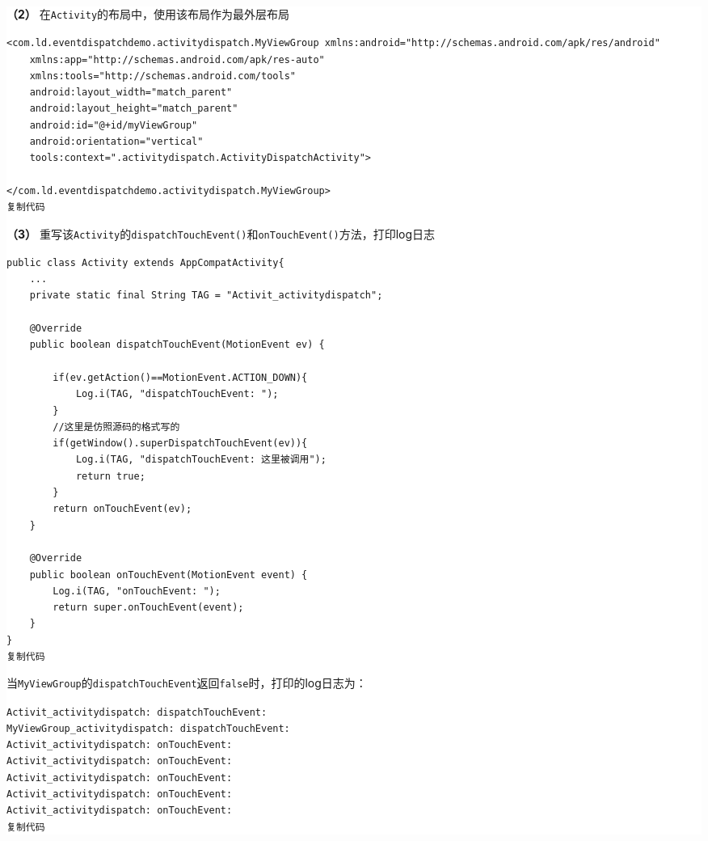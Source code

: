 **（2）** 在`Activity`的布局中，使用该布局作为最外层布局

```
<com.ld.eventdispatchdemo.activitydispatch.MyViewGroup xmlns:android="http://schemas.android.com/apk/res/android"
    xmlns:app="http://schemas.android.com/apk/res-auto"
    xmlns:tools="http://schemas.android.com/tools"
    android:layout_width="match_parent"
    android:layout_height="match_parent"
    android:id="@+id/myViewGroup"
    android:orientation="vertical"
    tools:context=".activitydispatch.ActivityDispatchActivity">

</com.ld.eventdispatchdemo.activitydispatch.MyViewGroup>
复制代码
```

**（3）** 重写该`Activity`的`dispatchTouchEvent()`和`onTouchEvent()`方法，打印log日志

```
public class Activity extends AppCompatActivity{
    ...
	private static final String TAG = "Activit_activitydispatch";
    
    @Override
    public boolean dispatchTouchEvent(MotionEvent ev) {

        if(ev.getAction()==MotionEvent.ACTION_DOWN){
            Log.i(TAG, "dispatchTouchEvent: ");
        }
     	//这里是仿照源码的格式写的
        if(getWindow().superDispatchTouchEvent(ev)){
            Log.i(TAG, "dispatchTouchEvent: 这里被调用");
            return true;
        }        
        return onTouchEvent(ev);
    }       
    
    @Override
    public boolean onTouchEvent(MotionEvent event) {
        Log.i(TAG, "onTouchEvent: ");
        return super.onTouchEvent(event);
    }
}
复制代码
```

当`MyViewGroup`的`dispatchTouchEvent`返回`false`时，打印的log日志为：

```
Activit_activitydispatch: dispatchTouchEvent: 
MyViewGroup_activitydispatch: dispatchTouchEvent: 
Activit_activitydispatch: onTouchEvent: 
Activit_activitydispatch: onTouchEvent: 
Activit_activitydispatch: onTouchEvent: 
Activit_activitydispatch: onTouchEvent: 
Activit_activitydispatch: onTouchEvent: 
复制代码
```
